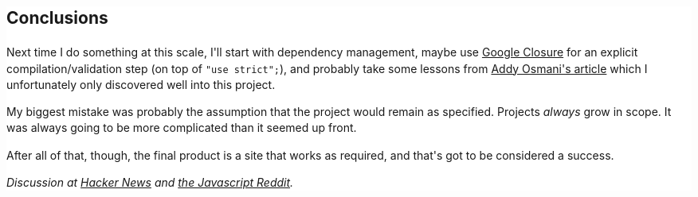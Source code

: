 ## Conclusions

Next time I do something at this scale, I'll start with dependency
management, maybe use [Google Closure][] for an explicit
compilation/validation step (on top of `"use strict";`), and probably
take some lessons from [Addy Osmani's article][addyosmani] which I
unfortunately only discovered well into this project.

[Google Closure]: http://code.google.com/closure/
[addyosmani]: http://addyosmani.com/largescalejavascript/


My biggest mistake was probably the assumption that the project would
remain as specified. Projects *always* grow in scope. It was always
going to be more complicated than it seemed up front.

After all of that, though, the final product is a site that works as
required, and that's got to be considered a success.

_Discussion at [Hacker News][hn] and [the Javascript Reddit][redd]._

[hn]: http://news.ycombinator.com/item?id=3560616
[redd]: http://www.reddit.com/r/javascript/comments/pegf1/coffeescript_under_pressure/



[^polish]: For example, the designers would send me Flash animations
[CoffeeScript]: http://jashkenas.github.com/coffee-script/
[LESS CSS]: http://lesscss.org/
[^es]: It was a late-breaking requirement, and is maintained as a
[^django]: Our sites are usually more traditional page-based,
[issue1853]: https://github.com/jashkenas/coffee-script/issues/1853
[Andrew Brehaut]: http://brehaut.net/blog/2011/coffeescript_comprehensions
[^struct]: The CoffeeScript is broken up into around 25 `.coffee`